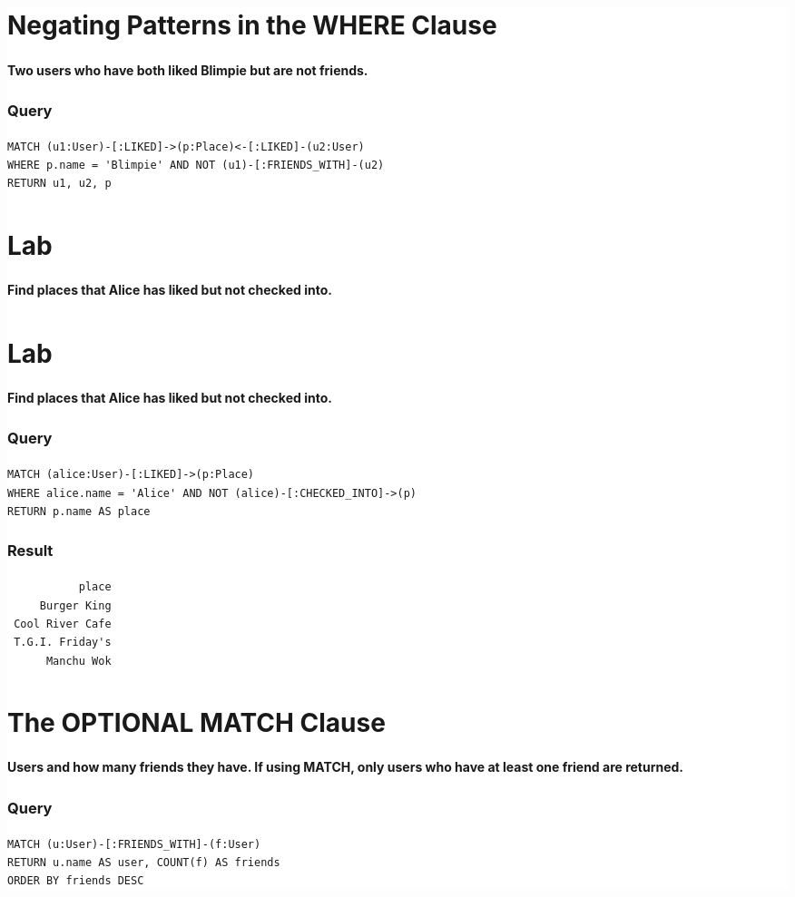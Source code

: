 Negating Patterns in the WHERE Clause
========================================================

**Two users who have both liked Blimpie but are not friends.**



### Query

```
MATCH (u1:User)-[:LIKED]->(p:Place)<-[:LIKED]-(u2:User)
WHERE p.name = 'Blimpie' AND NOT (u1)-[:FRIENDS_WITH]-(u2)
RETURN u1, u2, p
```

Lab
========================================================

**Find places that Alice has liked but not checked into.**

Lab
========================================================

**Find places that Alice has liked but not checked into.**



### Query

```
MATCH (alice:User)-[:LIKED]->(p:Place)
WHERE alice.name = 'Alice' AND NOT (alice)-[:CHECKED_INTO]->(p)
RETURN p.name AS place
```

### Result

```
           place
     Burger King
 Cool River Cafe
 T.G.I. Friday's
      Manchu Wok
```

The OPTIONAL MATCH Clause
========================================================

**Users and how many friends they have. If using MATCH, only users who have at least one friend are returned.**



### Query

```
MATCH (u:User)-[:FRIENDS_WITH]-(f:User)
RETURN u.name AS user, COUNT(f) AS friends
ORDER BY friends DESC
```
